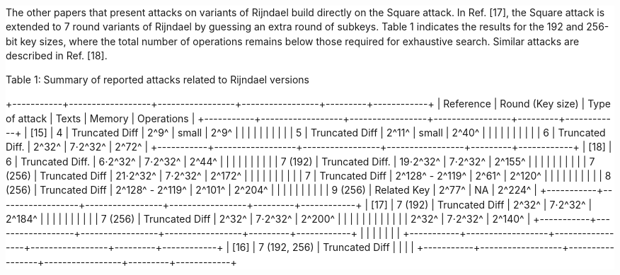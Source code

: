 The other papers that present attacks on variants of Rijndael build
directly on the Square attack. In Ref. \[17\], the Square attack is
extended to 7 round variants of Rijndael by guessing an extra round of
subkeys. Table 1 indicates the results for the 192 and 256-bit key
sizes, where the total number of operations remains below those required
for exhaustive search. Similar attacks are described in Ref. \[18\].

Table 1: Summary of reported attacks related to Rijndael versions

+-----------+------------------+-----------------+-----------------+---------+------------+
| Reference | Round (Key size) | Type of attack  | Texts           | Memory  | Operations |
+-----------+------------------+-----------------+-----------------+---------+------------+
| \[15\]    | 4                | Truncated Diff  | 2^9^            | small   | 2^9^       |
|           |                  |                 |                 |         |            |
|           | 5                | Truncated Diff  | 2^11^           | small   | 2^40^      |
|           |                  |                 |                 |         |            |
|           | 6                | Truncated Diff. | 2^32^           | 7⋅2^32^ | 2^72^      |
+-----------+------------------+-----------------+-----------------+---------+------------+
| \[18\]    | 6                | Truncated Diff. | 6⋅2^32^         | 7⋅2^32^ | 2^44^      |
|           |                  |                 |                 |         |            |
|           | 7 (192)          | Truncated Diff. | 19⋅2^32^        | 7⋅2^32^ | 2^155^     |
|           |                  |                 |                 |         |            |
|           | 7 (256)          | Truncated Diff  | 21⋅2^32^        | 7⋅2^32^ | 2^172^     |
|           |                  |                 |                 |         |            |
|           | 7                | Truncated Diff  | 2^128^ - 2^119^ | 2^61^   | 2^120^     |
|           |                  |                 |                 |         |            |
|           | 8 (256)          | Truncated Diff  | 2^128^ - 2^119^ | 2^101^  | 2^204^     |
|           |                  |                 |                 |         |            |
|           | 9 (256)          | Related Key     | 2^77^           | NA      | 2^224^     |
+-----------+------------------+-----------------+-----------------+---------+------------+
| \[17\]    | 7 (192)          | Truncated Diff  | 2^32^           | 7⋅2^32^ | 2^184^     |
|           |                  |                 |                 |         |            |
|           | 7 (256)          | Truncated Diff  | 2^32^           | 7⋅2^32^ | 2^200^     |
|           |                  |                 |                 |         |            |
|           |                  |                 | 2^32^           | 7⋅2^32^ | 2^140^     |
+-----------+------------------+-----------------+-----------------+---------+------------+
|           |                  |                 |                 |         |            |
+-----------+------------------+-----------------+-----------------+---------+------------+
| \[16\]    | 7 (192, 256)     | Truncated Diff  |                 |         |            |
+-----------+------------------+-----------------+-----------------+---------+------------+
